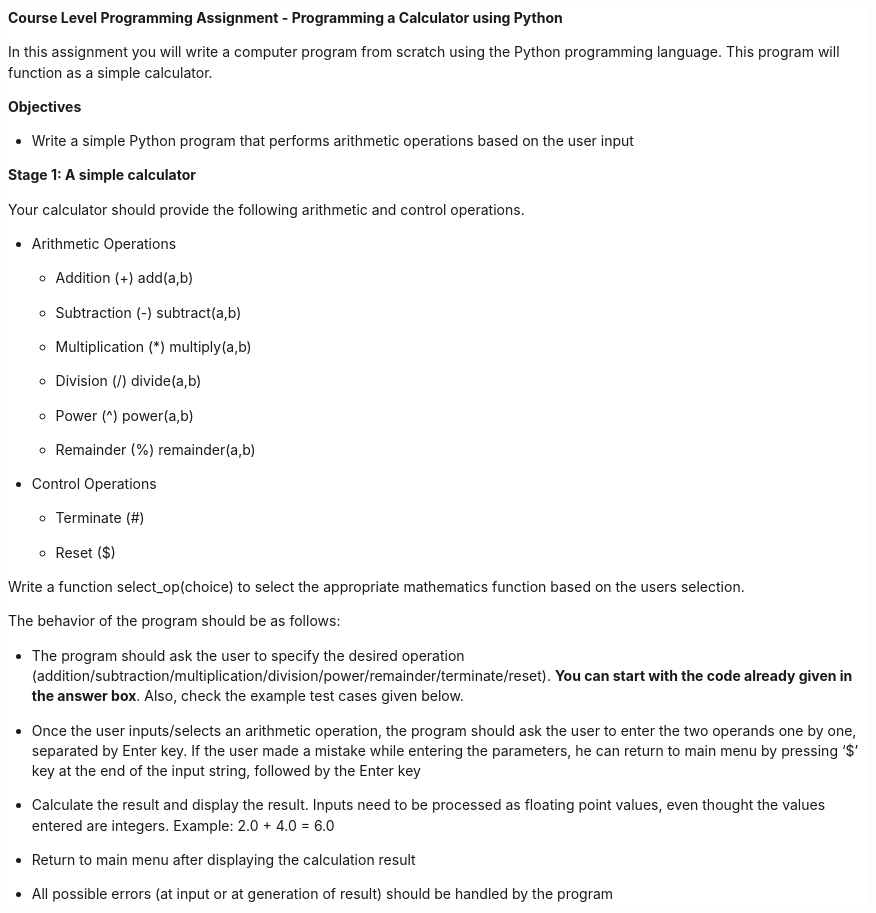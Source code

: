 **Course Level Programming Assignment - Programming a Calculator using
Python**

In this assignment you will write a computer program from scratch using
the Python programming language. This program will function as a simple
calculator.

**Objectives**

  - Write a simple Python program that performs arithmetic operations
    based on the user input

**Stage 1: A simple calculator**

Your calculator should provide the following arithmetic and control
operations.

  - Arithmetic Operations
    
      - Addition (+)                 add(a,b)
    
      - Subtraction (-)             subtract(a,b)
    
      - Multiplication (\*)         multiply(a,b)
    
      - Division (/)                  divide(a,b)
    
      - Power (^)                    power(a,b)
    
      - Remainder (%)            remainder(a,b)

  - Control Operations
    
      - Terminate (\#)
    
      - Reset ($)

Write a function select\_op(choice) to select the appropriate
mathematics function based on the users selection.

The behavior of the program should be as follows:

  - The program should ask the user to specify the desired operation
    (addition/subtraction/multiplication/division/power/remainder/terminate/reset). **You
    can start with the code already given in the answer box**. Also,
    check the example test cases given below.

  - Once the user inputs/selects an arithmetic operation, the program
    should ask the user to enter the two operands one by one, separated
    by Enter key. If the user made a mistake while entering the
    parameters, he can return to main menu by pressing ‘$’ key at the
    end of the input string, followed by the Enter key

  - Calculate the result and display the result. Inputs need to be
    processed as floating point values, even thought the values entered
    are integers. Example: 2.0 + 4.0 = 6.0

  - Return to main menu after displaying the calculation result

  - All possible errors (at input or at generation of result) should be
    handled by the program
    
